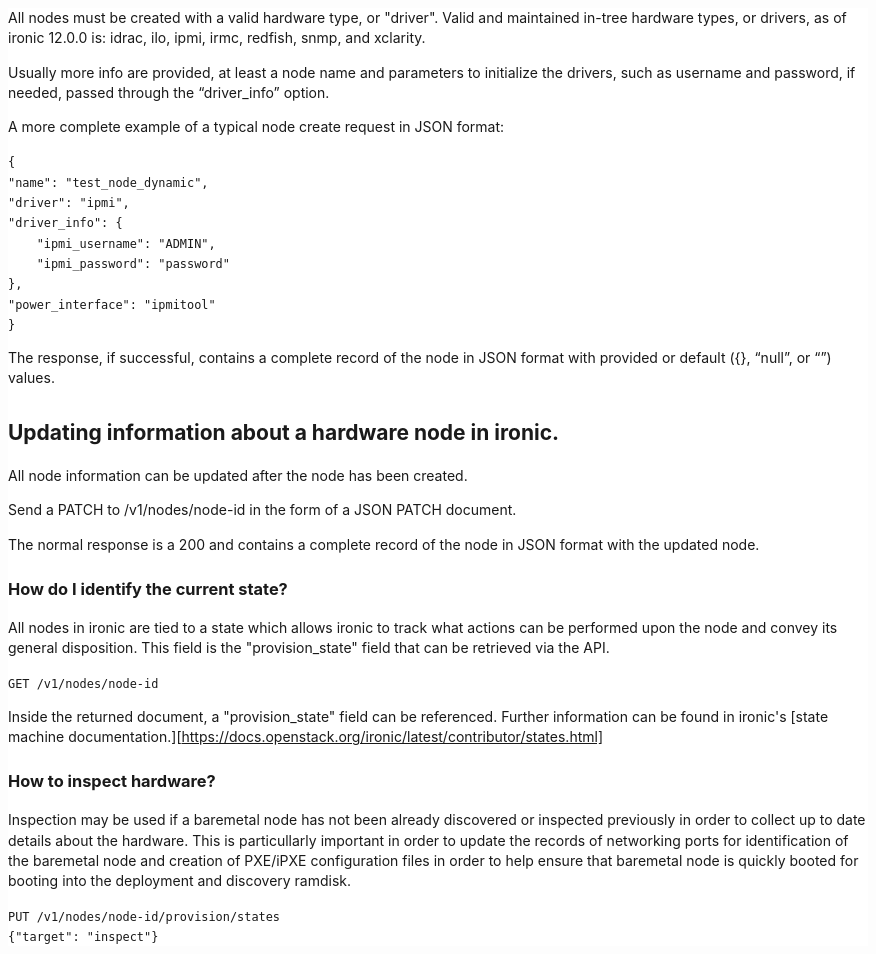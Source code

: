 All nodes must be created with a valid hardware type, or "driver".
Valid and maintained in-tree hardware types, or drivers, as of
ironic 12.0.0 is: idrac, ilo, ipmi, irmc, redfish, snmp, and xclarity.

Usually more info are provided, at least a node name and parameters to
initialize the drivers, such as username and password, if needed, passed
through the “driver_info” option.

A more complete example of a typical node create request in JSON format:

    {
    "name": "test_node_dynamic",
    "driver": "ipmi",
    "driver_info": {
        "ipmi_username": "ADMIN",
        "ipmi_password": "password"
    },
    "power_interface": "ipmitool"
    }

The response, if successful, contains a complete record of the node in JSON 
format with provided or default ({}, “null”, or “”) values.

## Updating information about a hardware node in ironic.

All node information can be updated after the node has been created.

Send a PATCH to /v1/nodes/node-id in the form of a JSON PATCH document.

The normal response is a 200 and contains a complete record of the node in
JSON format with the updated node.

### How do I identify the current state?

All nodes in ironic are tied to a state which allows ironic to track what
actions can be performed upon the node and convey its general disposition.
This field is the "provision_state" field that can be retrieved via the API.

    GET /v1/nodes/node-id

Inside the returned document, a "provision_state" field can be referenced.
Further information can be found in ironic's
[state machine documentation.][https://docs.openstack.org/ironic/latest/contributor/states.html]

### How to inspect hardware?

Inspection may be used if a baremetal node has not been already discovered
or inspected previously in order to collect up to date details about the
hardware. This is particullarly important in order to update the records
of networking ports for identification of the baremetal node and creation
of PXE/iPXE configuration files in order to help ensure that baremetal node
is quickly booted for booting into the deployment and discovery ramdisk.

    PUT /v1/nodes/node-id/provision/states
    {"target": "inspect"}

